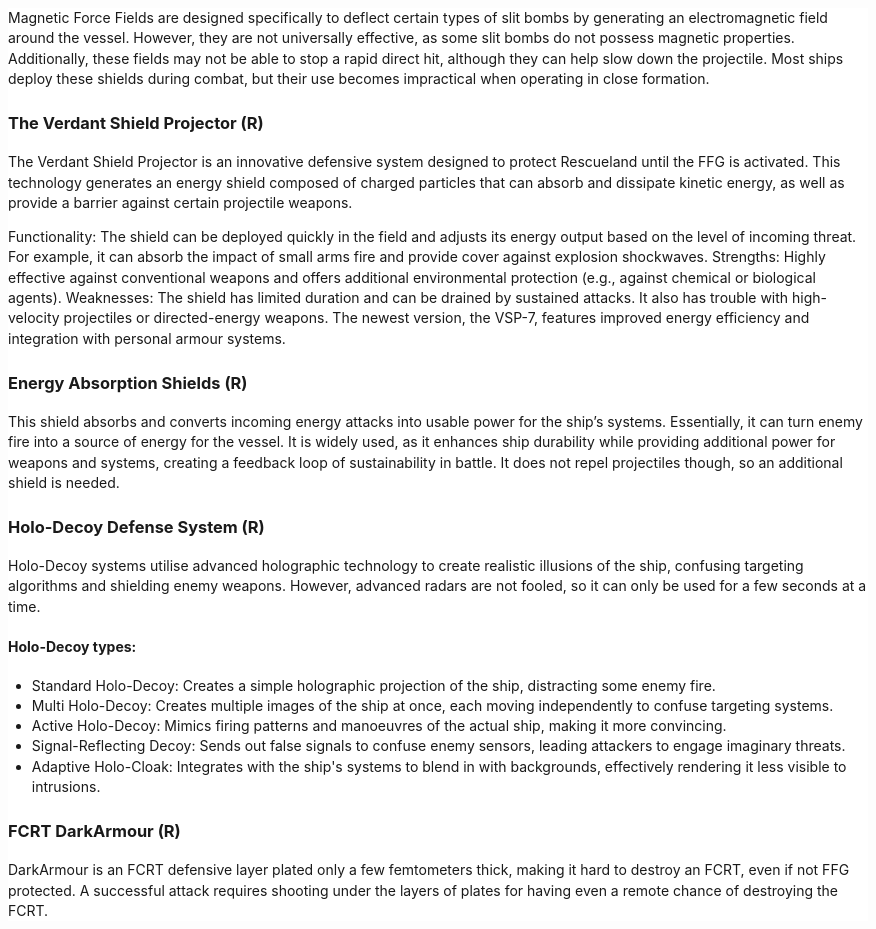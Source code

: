 Magnetic Force Fields are designed specifically to deflect certain types of slit bombs by generating an electromagnetic field around the vessel. However, they are not universally effective, as some slit bombs do not possess magnetic properties. Additionally, these fields may not be able to stop a rapid direct hit, although they can help slow down the projectile. Most ships deploy these shields during combat, but their use becomes impractical when operating in close formation.

### The Verdant Shield Projector (R)

The Verdant Shield Projector is an innovative defensive system designed to protect Rescueland until the FFG is activated. This technology generates an energy shield composed of charged particles that can absorb and dissipate kinetic energy, as well as provide a barrier against certain projectile weapons.

Functionality: The shield can be deployed quickly in the field and adjusts its energy output based on the level of incoming threat. For example, it can absorb the impact of small arms fire and provide cover against explosion shockwaves.
Strengths: Highly effective against conventional weapons and offers additional environmental protection (e.g., against chemical or biological agents).
Weaknesses: The shield has limited duration and can be drained by sustained attacks. It also has trouble with high-velocity projectiles or directed-energy weapons. The newest version, the VSP-7, features improved energy efficiency and integration with personal armour systems.

### Energy Absorption Shields (R)
This shield absorbs and converts incoming energy attacks into usable power for the ship’s systems. Essentially, it can turn enemy fire into a source of energy for the vessel.
It is widely used, as it enhances ship durability while providing additional power for weapons and systems, creating a feedback loop of sustainability in battle. It does not repel projectiles though, so an additional shield is needed.



### Holo-Decoy Defense System (R)
Holo-Decoy systems utilise advanced holographic technology to create realistic illusions of the ship, confusing targeting algorithms and shielding enemy weapons. However, advanced radars are not fooled, so it can only be used for a few seconds at a time.
#### Holo-Decoy types:

- Standard Holo-Decoy: Creates a simple holographic projection of the ship, distracting some enemy fire.
- Multi Holo-Decoy: Creates multiple images of the ship at once, each moving independently to confuse targeting systems.
- Active Holo-Decoy: Mimics firing patterns and manoeuvres of the actual ship, making it more convincing.
- Signal-Reflecting Decoy: Sends out false signals to confuse enemy sensors, leading attackers to engage imaginary threats.
- Adaptive Holo-Cloak: Integrates with the ship's systems to blend in with backgrounds, effectively rendering it less visible to intrusions.


### FCRT DarkArmour (R)

DarkArmour is an FCRT defensive layer plated only a few femtometers thick, making it hard to destroy an FCRT, even if not FFG protected. A successful attack requires shooting under the layers of plates for having even a remote chance of destroying the FCRT.
